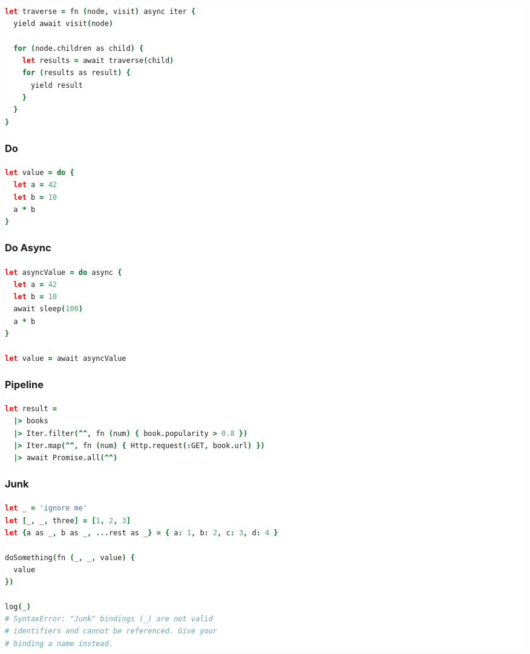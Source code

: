 ```coffee
let traverse = fn (node, visit) async iter {
  yield await visit(node)

  for (node.children as child) {
    let results = await traverse(child)
    for (results as result) {
      yield result
    }
  }
}
```

### Do

```coffee
let value = do {
  let a = 42
  let b = 10
  a * b
}
```

### Do Async

```coffee
let asyncValue = do async {
  let a = 42
  let b = 10
  await sleep(100)
  a * b
}

let value = await asyncValue
```

### Pipeline

```coffee
let result =
  |> books
  |> Iter.filter(^^, fn (num) { book.popularity > 0.8 })
  |> Iter.map(^^, fn (num) { Http.request(:GET, book.url) })
  |> await Promise.all(^^)
```

### Junk

```coffee
let _ = 'ignore me'
let [_, _, three] = [1, 2, 3]
let {a as _, b as _, ...rest as _} = { a: 1, b: 2, c: 3, d: 4 }

doSomething(fn (_, _, value) {
  value
})

log(_)
# SyntaxError: "Junk" bindings (_) are not valid
# identifiers and cannot be referenced. Give your
# binding a name instead.
```


  [three]: 3,